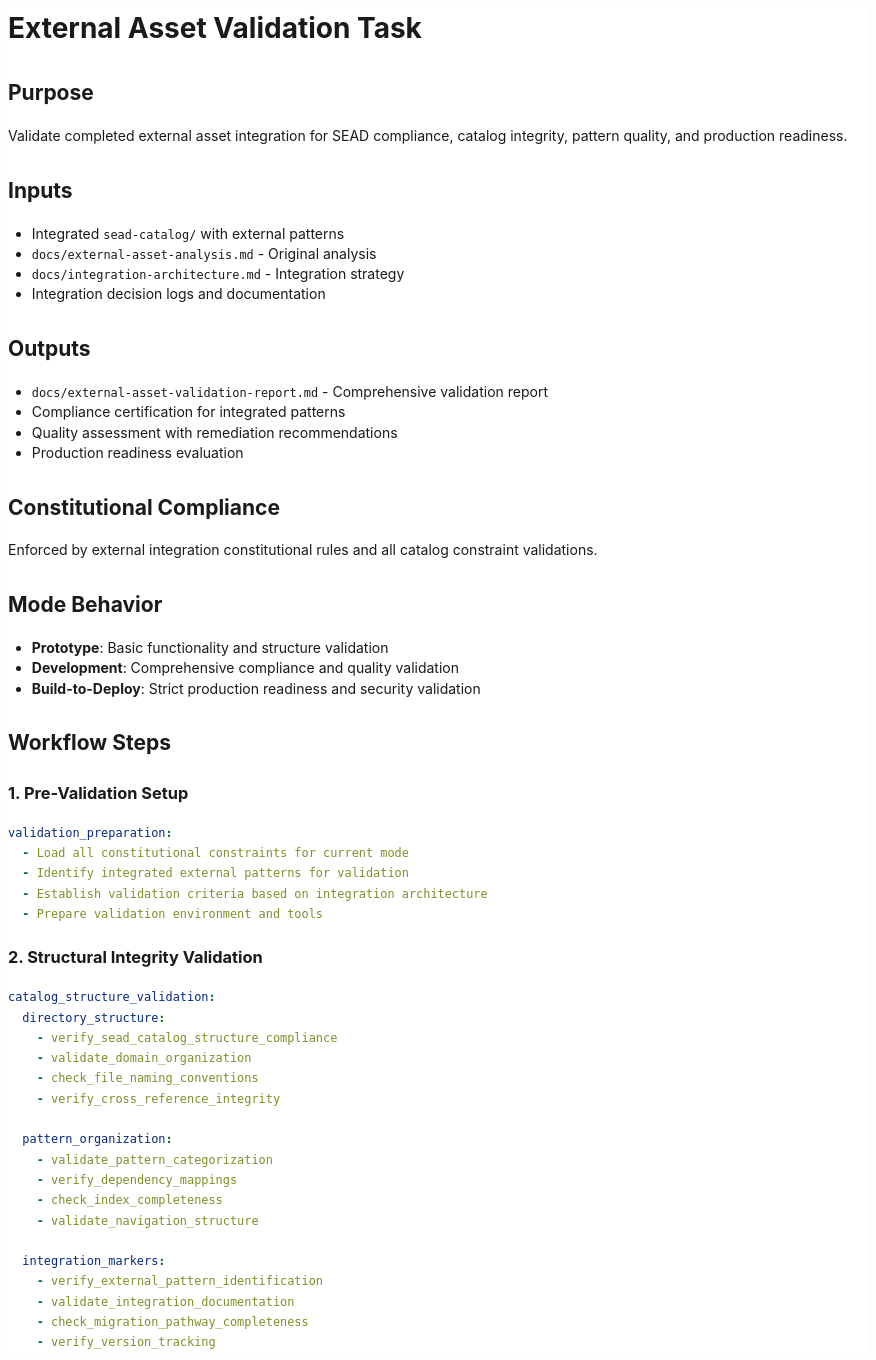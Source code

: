# External Asset Validation Task

## Purpose
Validate completed external asset integration for SEAD compliance, catalog integrity, pattern quality, and production readiness.

## Inputs
- Integrated `sead-catalog/` with external patterns
- `docs/external-asset-analysis.md` - Original analysis
- `docs/integration-architecture.md` - Integration strategy
- Integration decision logs and documentation

## Outputs
- `docs/external-asset-validation-report.md` - Comprehensive validation report
- Compliance certification for integrated patterns
- Quality assessment with remediation recommendations
- Production readiness evaluation

## Constitutional Compliance
Enforced by external integration constitutional rules and all catalog constraint validations.

## Mode Behavior
- **Prototype**: Basic functionality and structure validation
- **Development**: Comprehensive compliance and quality validation
- **Build-to-Deploy**: Strict production readiness and security validation

## Workflow Steps

### 1. Pre-Validation Setup
```yaml
validation_preparation:
  - Load all constitutional constraints for current mode
  - Identify integrated external patterns for validation
  - Establish validation criteria based on integration architecture
  - Prepare validation environment and tools
```

### 2. Structural Integrity Validation
```yaml
catalog_structure_validation:
  directory_structure:
    - verify_sead_catalog_structure_compliance
    - validate_domain_organization
    - check_file_naming_conventions
    - verify_cross_reference_integrity
  
  pattern_organization:
    - validate_pattern_categorization
    - verify_dependency_mappings
    - check_index_completeness
    - validate_navigation_structure
  
  integration_markers:
    - verify_external_pattern_identification
    - validate_integration_documentation
    - check_migration_pathway_completeness
    - verify_version_tracking
```
